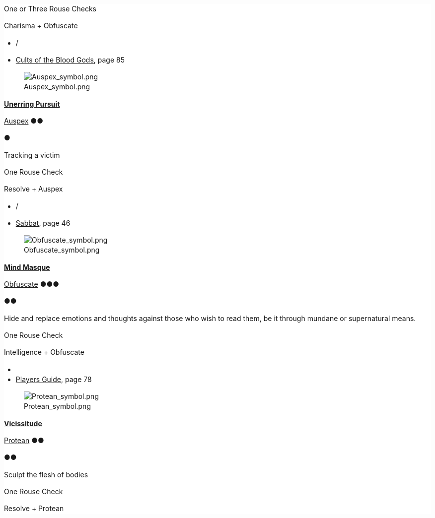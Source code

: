<td><p>One or Three Rouse Checks</p></td>
<td><p>Charisma + Obfuscate</p></td>
<td><ul>
<li><p>/ </p></li>
<li><a href="Vampire:_The_Masquerade_Cults_of_the_Blood_Gods"
class="wikilink" title="Cults of the Blood Gods">Cults of the Blood
Gods</a>, page 85</li>
</ul></td>
</tr>
<tr>
<td><figure>
<img src="Auspex_symbol.png" title="Auspex_symbol.png" width="42" />
<figcaption>Auspex_symbol.png</figcaption>
</figure></td>
<td><p><a href="Auspex#Unerring_Pursuit" class="wikilink"
title="Unerring Pursuit"><strong>Unerring Pursuit</strong></a></p></td>
<td><p><a href="Auspex" class="wikilink" title="Auspex">Auspex</a>
●●</p></td>
<td data-sort-value="4"><p>●</p></td>
<td><p>Tracking a victim</p></td>
<td><p>One Rouse Check</p></td>
<td><p>Resolve + Auspex</p></td>
<td><ul>
<li><p>/ </p></li>
<li><a href="Vampire:_The_Masquerade_Sabbat:_The_Black_Hand"
class="wikilink" title="Sabbat">Sabbat</a>, page 46</li>
</ul></td>
</tr>
<tr>
<td><figure>
<img src="Obfuscate_symbol.png" title="Obfuscate_symbol.png"
width="42" />
<figcaption>Obfuscate_symbol.png</figcaption>
</figure></td>
<td><p><strong><a href="Obfuscate#Mind_Masque" class="wikilink"
title="Mind Masque">Mind Masque</a></strong></p></td>
<td><p><a href="Obfuscate" class="wikilink"
title="Obfuscate">Obfuscate</a> ●●●</p></td>
<td><p>●●</p></td>
<td><p>Hide and replace emotions and thoughts against those who wish to
read them, be it through mundane or supernatural means.</p></td>
<td><p>One Rouse Check</p></td>
<td><p>Intelligence + Obfuscate</p></td>
<td><ul>
<li></li>
<li><a href="Vampire:_The_Masquerade_Players_Guide" class="wikilink"
title="Players Guide">Players Guide</a>, page 78</li>
</ul></td>
</tr>
<tr>
<td><figure>
<img src="Protean_symbol.png" title="Protean_symbol.png" width="42" />
<figcaption>Protean_symbol.png</figcaption>
</figure></td>
<td><p><a href="Protean#Vicissitude" class="wikilink"
title="Vicissitude"><strong>Vicissitude</strong></a></p></td>
<td><p><a href="Protean" class="wikilink" title="Protean">Protean</a>
●●</p></td>
<td data-sort-value="7"><p>●●</p></td>
<td><p>Sculpt the flesh of bodies</p></td>
<td><p>One Rouse Check</p></td>
<td><p>Resolve + Protean</p></td>